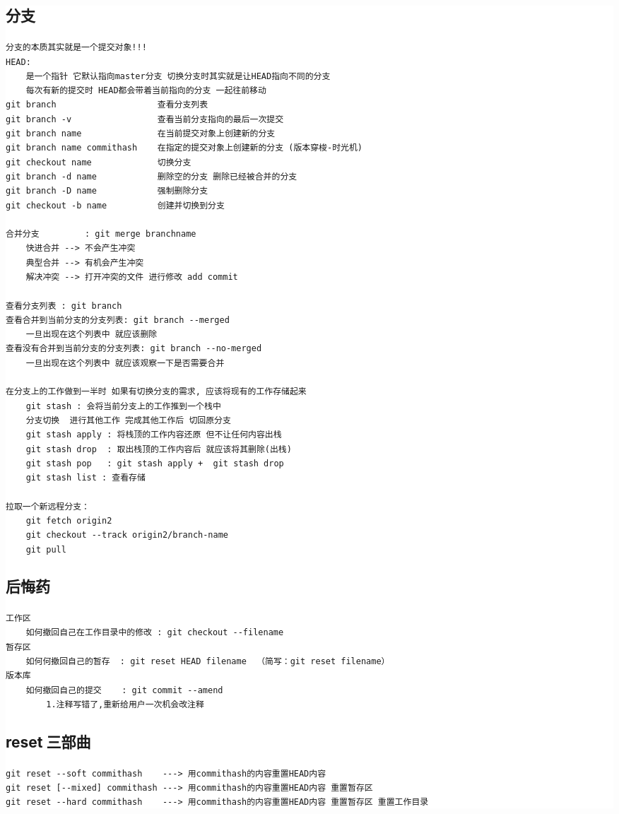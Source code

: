 ## 分支

    分支的本质其实就是一个提交对象!!!
    HEAD:
        是一个指针 它默认指向master分支 切换分支时其实就是让HEAD指向不同的分支
        每次有新的提交时 HEAD都会带着当前指向的分支 一起往前移动
    git branch                    查看分支列表
    git branch -v                 查看当前分支指向的最后一次提交
    git branch name               在当前提交对象上创建新的分支
    git branch name commithash    在指定的提交对象上创建新的分支 (版本穿梭-时光机)
    git checkout name             切换分支
    git branch -d name            删除空的分支 删除已经被合并的分支
    git branch -D name            强制删除分支
    git checkout -b name          创建并切换到分支

    合并分支         : git merge branchname
        快进合并 --> 不会产生冲突
        典型合并 --> 有机会产生冲突
        解决冲突 --> 打开冲突的文件 进行修改 add commit

    查看分支列表 : git branch
    查看合并到当前分支的分支列表: git branch --merged
        一旦出现在这个列表中 就应该删除
    查看没有合并到当前分支的分支列表: git branch --no-merged
        一旦出现在这个列表中 就应该观察一下是否需要合并

    在分支上的工作做到一半时 如果有切换分支的需求, 应该将现有的工作存储起来
        git stash : 会将当前分支上的工作推到一个栈中
        分支切换  进行其他工作 完成其他工作后 切回原分支
        git stash apply : 将栈顶的工作内容还原 但不让任何内容出栈
        git stash drop  : 取出栈顶的工作内容后 就应该将其删除(出栈)
        git stash pop   : git stash apply +  git stash drop
        git stash list : 查看存储

    拉取一个新远程分支：
        git fetch origin2
        git checkout --track origin2/branch-name
        git pull

## 后悔药

    工作区
        如何撤回自己在工作目录中的修改 : git checkout --filename
    暂存区
        如何何撤回自己的暂存  : git reset HEAD filename  （简写：git reset filename）
    版本库
        如何撤回自己的提交    : git commit --amend
            1.注释写错了,重新给用户一次机会改注释

## reset 三部曲

    git reset --soft commithash    ---> 用commithash的内容重置HEAD内容
    git reset [--mixed] commithash ---> 用commithash的内容重置HEAD内容 重置暂存区
    git reset --hard commithash    ---> 用commithash的内容重置HEAD内容 重置暂存区 重置工作目录
